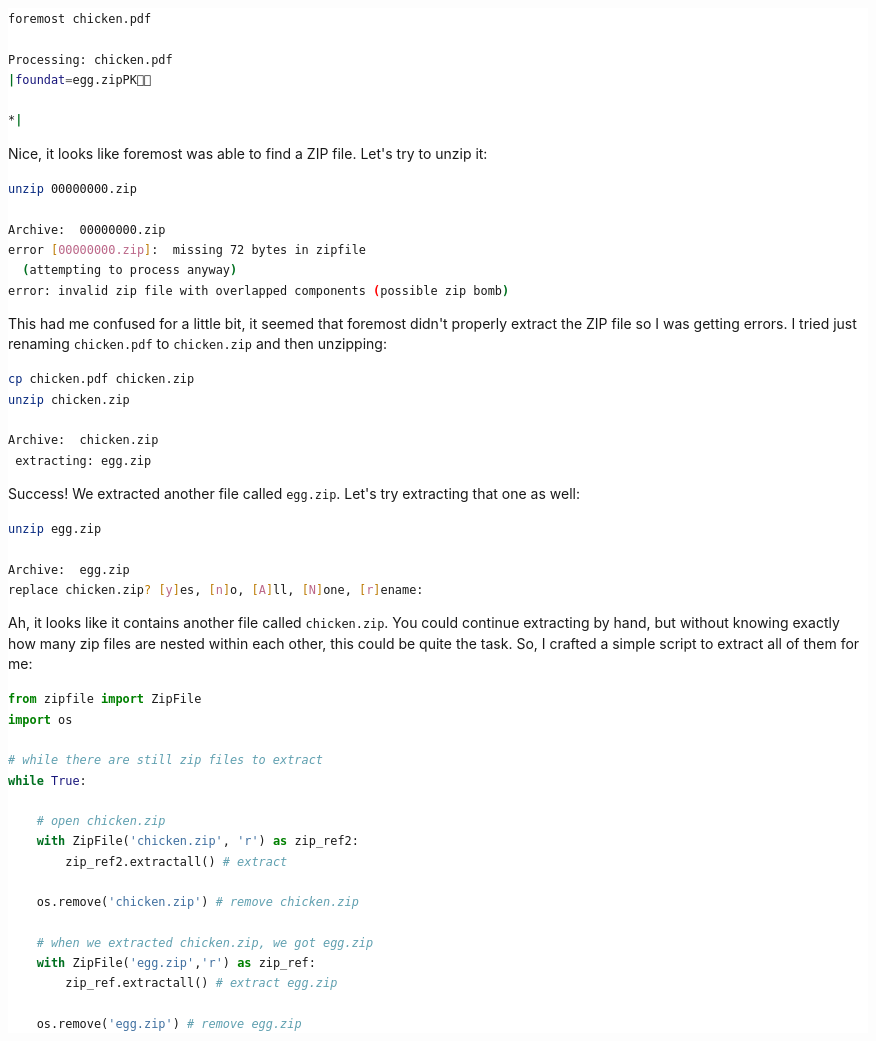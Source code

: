 ```bash
foremost chicken.pdf

Processing: chicken.pdf
|foundat=egg.zipPK

*|
```

Nice, it looks like foremost was able to find a ZIP file. Let's try to unzip it:

```bash
unzip 00000000.zip

Archive:  00000000.zip
error [00000000.zip]:  missing 72 bytes in zipfile
  (attempting to process anyway)
error: invalid zip file with overlapped components (possible zip bomb)
```

This had me confused for a little bit, it seemed that foremost didn't properly extract the ZIP file so I was getting errors. I tried just renaming `chicken.pdf` to `chicken.zip` and then unzipping:

```bash
cp chicken.pdf chicken.zip
unzip chicken.zip

Archive:  chicken.zip
 extracting: egg.zip
 ```

 Success! We extracted another file called `egg.zip`. Let's try extracting that one as well:

 ```bash
unzip egg.zip

Archive:  egg.zip
replace chicken.zip? [y]es, [n]o, [A]ll, [N]one, [r]ename:
```

Ah, it looks like it contains another file called `chicken.zip`. You could continue extracting by hand, but without knowing exactly how many zip files are nested within each other, this could be quite the task. So, I crafted a simple script to extract all of them for me:

```python
from zipfile import ZipFile
import os

# while there are still zip files to extract
while True:

    # open chicken.zip
    with ZipFile('chicken.zip', 'r') as zip_ref2:
        zip_ref2.extractall() # extract

    os.remove('chicken.zip') # remove chicken.zip

    # when we extracted chicken.zip, we got egg.zip
    with ZipFile('egg.zip','r') as zip_ref:
        zip_ref.extractall() # extract egg.zip

    os.remove('egg.zip') # remove egg.zip
```
